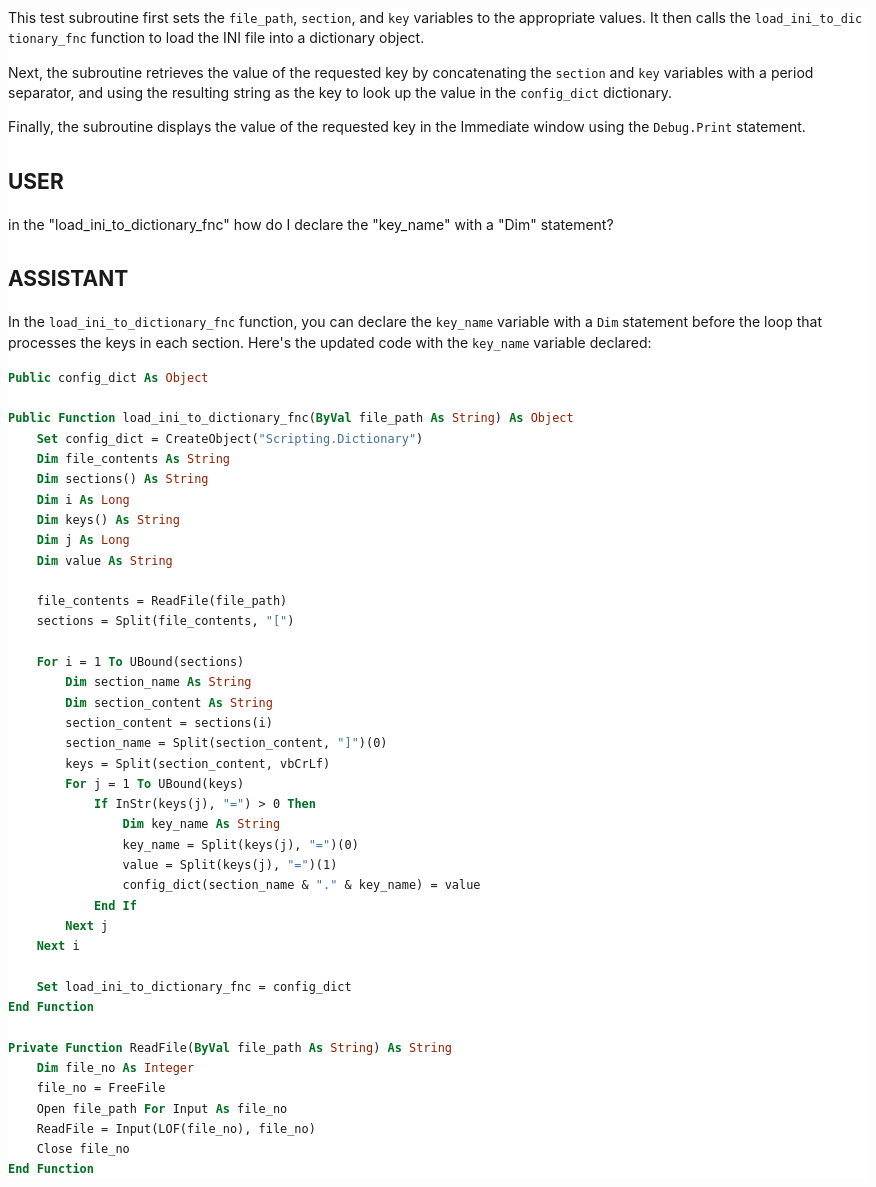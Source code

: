 This test subroutine first sets the `file_path`, `section`, and `key` variables to the appropriate values. It then calls the `load_ini_to_dictionary_fnc` function to load the INI file into a dictionary object.

Next, the subroutine retrieves the value of the requested key by concatenating the `section` and `key` variables with a period separator, and using the resulting string as the key to look up the value in the `config_dict` dictionary.

Finally, the subroutine displays the value of the requested key in the Immediate window using the `Debug.Print` statement.

## USER

in the "load_ini_to_dictionary_fnc" how do I declare the "key_name" with a "Dim" statement?

## ASSISTANT

In the `load_ini_to_dictionary_fnc` function, you can declare the `key_name` variable with a `Dim` statement before the loop that processes the keys in each section. Here's the updated code with the `key_name` variable declared:

```vb
Public config_dict As Object

Public Function load_ini_to_dictionary_fnc(ByVal file_path As String) As Object
    Set config_dict = CreateObject("Scripting.Dictionary")
    Dim file_contents As String
    Dim sections() As String
    Dim i As Long
    Dim keys() As String
    Dim j As Long
    Dim value As String

    file_contents = ReadFile(file_path)
    sections = Split(file_contents, "[")

    For i = 1 To UBound(sections)
        Dim section_name As String
        Dim section_content As String
        section_content = sections(i)
        section_name = Split(section_content, "]")(0)
        keys = Split(section_content, vbCrLf)
        For j = 1 To UBound(keys)
            If InStr(keys(j), "=") > 0 Then
                Dim key_name As String
                key_name = Split(keys(j), "=")(0)
                value = Split(keys(j), "=")(1)
                config_dict(section_name & "." & key_name) = value
            End If
        Next j
    Next i

    Set load_ini_to_dictionary_fnc = config_dict
End Function

Private Function ReadFile(ByVal file_path As String) As String
    Dim file_no As Integer
    file_no = FreeFile
    Open file_path For Input As file_no
    ReadFile = Input(LOF(file_no), file_no)
    Close file_no
End Function
```
